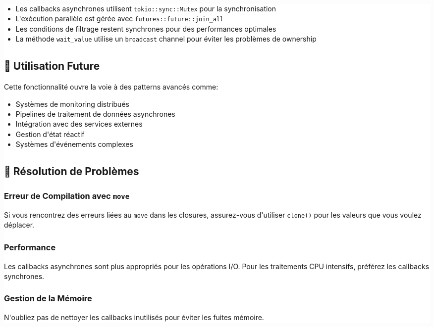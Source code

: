 - Les callbacks asynchrones utilisent `tokio::sync::Mutex` pour la synchronisation
- L'exécution parallèle est gérée avec `futures::future::join_all`
- Les conditions de filtrage restent synchrones pour des performances optimales
- La méthode `wait_value` utilise un `broadcast` channel pour éviter les problèmes de ownership

## 🔮 Utilisation Future

Cette fonctionnalité ouvre la voie à des patterns avancés comme:
- Systèmes de monitoring distribués
- Pipelines de traitement de données asynchrones
- Intégration avec des services externes
- Gestion d'état réactif
- Systèmes d'événements complexes

## 🐛 Résolution de Problèmes

### Erreur de Compilation avec `move`
Si vous rencontrez des erreurs liées au `move` dans les closures, assurez-vous d'utiliser `clone()` pour les valeurs que vous voulez déplacer.

### Performance
Les callbacks asynchrones sont plus appropriés pour les opérations I/O. Pour les traitements CPU intensifs, préférez les callbacks synchrones.

### Gestion de la Mémoire
N'oubliez pas de nettoyer les callbacks inutilisés pour éviter les fuites mémoire.
